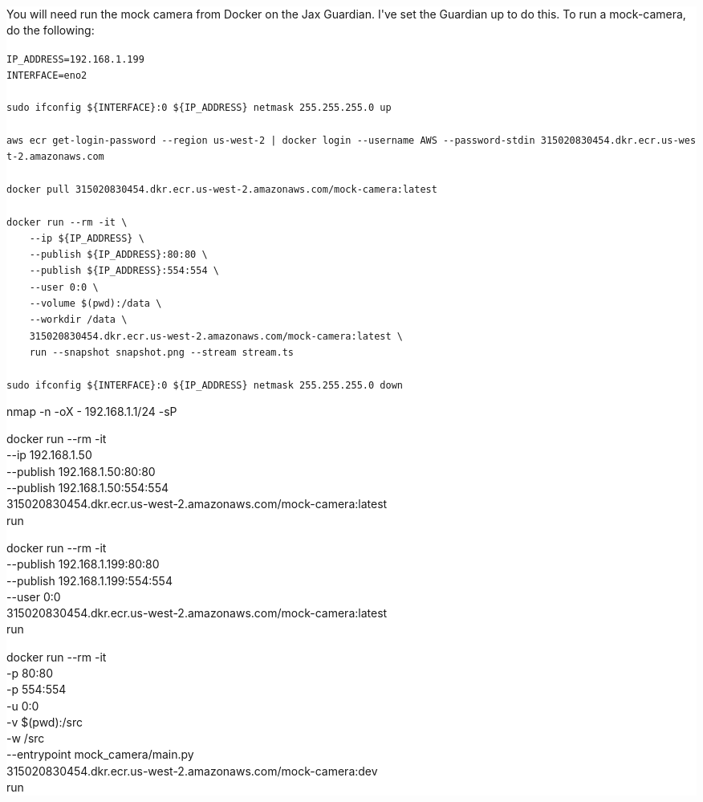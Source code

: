 You will need run the mock camera from Docker on the Jax Guardian. I've set the Guardian up to do this.
To run a mock-camera, do the following:

```
IP_ADDRESS=192.168.1.199
INTERFACE=eno2

sudo ifconfig ${INTERFACE}:0 ${IP_ADDRESS} netmask 255.255.255.0 up

aws ecr get-login-password --region us-west-2 | docker login --username AWS --password-stdin 315020830454.dkr.ecr.us-west-2.amazonaws.com

docker pull 315020830454.dkr.ecr.us-west-2.amazonaws.com/mock-camera:latest

docker run --rm -it \
    --ip ${IP_ADDRESS} \
    --publish ${IP_ADDRESS}:80:80 \
    --publish ${IP_ADDRESS}:554:554 \
    --user 0:0 \
    --volume $(pwd):/data \
    --workdir /data \
    315020830454.dkr.ecr.us-west-2.amazonaws.com/mock-camera:latest \
    run --snapshot snapshot.png --stream stream.ts

sudo ifconfig ${INTERFACE}:0 ${IP_ADDRESS} netmask 255.255.255.0 down
```


nmap -n -oX - 192.168.1.1/24 -sP


docker run --rm -it \
    --ip 192.168.1.50 \
    --publish 192.168.1.50:80:80 \
    --publish 192.168.1.50:554:554 \
    315020830454.dkr.ecr.us-west-2.amazonaws.com/mock-camera:latest \
    run



docker run --rm -it \
    --publish 192.168.1.199:80:80 \
    --publish 192.168.1.199:554:554 \
    --user 0:0 \
    315020830454.dkr.ecr.us-west-2.amazonaws.com/mock-camera:latest \
    run




docker run --rm -it \
    -p 80:80 \
    -p 554:554 \
    -u 0:0 \
    -v $(pwd):/src \
    -w /src \
    --entrypoint mock_camera/main.py \
    315020830454.dkr.ecr.us-west-2.amazonaws.com/mock-camera:dev \
    run
